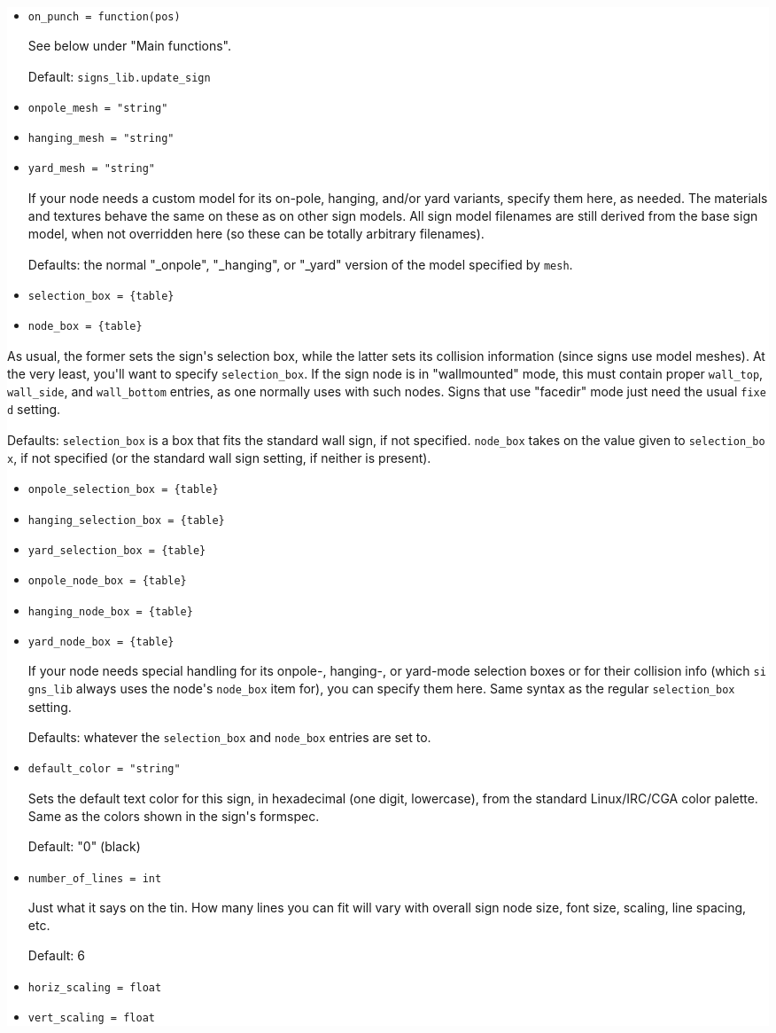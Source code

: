   * `on_punch = function(pos)`

    See below under "Main functions".

    Default: `signs_lib.update_sign`

  * `onpole_mesh = "string"`
  * `hanging_mesh = "string"`
  * `yard_mesh = "string"`

    If your node needs a custom model for its on-pole, hanging, and/or yard variants, specify them here, as needed.  The materials and textures behave the same on these as on other sign models.  All sign model filenames are still derived from the base sign model, when not overridden here (so these can be totally arbitrary filenames).

    Defaults: the normal "_onpole", "_hanging", or "_yard" version of the model specified by `mesh`.

  * `selection_box = {table}`
  * `node_box = {table}`

  As usual, the former sets the sign's selection box, while the latter sets its collision information (since signs use model meshes).  At the very least, you'll want to specify `selection_box`.  If the sign node is in "wallmounted" mode, this must contain proper `wall_top`, `wall_side`, and `wall_bottom` entries, as one normally uses with such nodes.  Signs that use "facedir" mode just need the usual `fixed` setting.

  Defaults:  `selection_box` is a box that fits the standard wall sign, if not specified.  `node_box` takes on the value given to `selection_box`, if not specified (or the standard wall sign setting, if neither is present).

  * `onpole_selection_box = {table}`
  * `hanging_selection_box = {table}`
  * `yard_selection_box = {table}`
  * `onpole_node_box = {table}`
  * `hanging_node_box = {table}`
  * `yard_node_box = {table}`

    If your node needs special handling for its onpole-, hanging-, or yard-mode selection boxes or for their collision info (which `signs_lib` always uses the node's `node_box` item for), you can specify them here.  Same syntax as the regular `selection_box` setting.

    Defaults:  whatever the `selection_box` and `node_box` entries are set to.

  * `default_color = "string"`

    Sets the default text color for this sign, in hexadecimal (one digit, lowercase), from the standard Linux/IRC/CGA color palette.  Same as the colors shown in the sign's formspec.

    Default: "0" (black)

  * `number_of_lines = int`

    Just what it says on the tin.  How many lines you can fit will vary with overall sign node size, font size, scaling, line spacing, etc.

    Default: 6

  * `horiz_scaling = float`
  * `vert_scaling = float`

